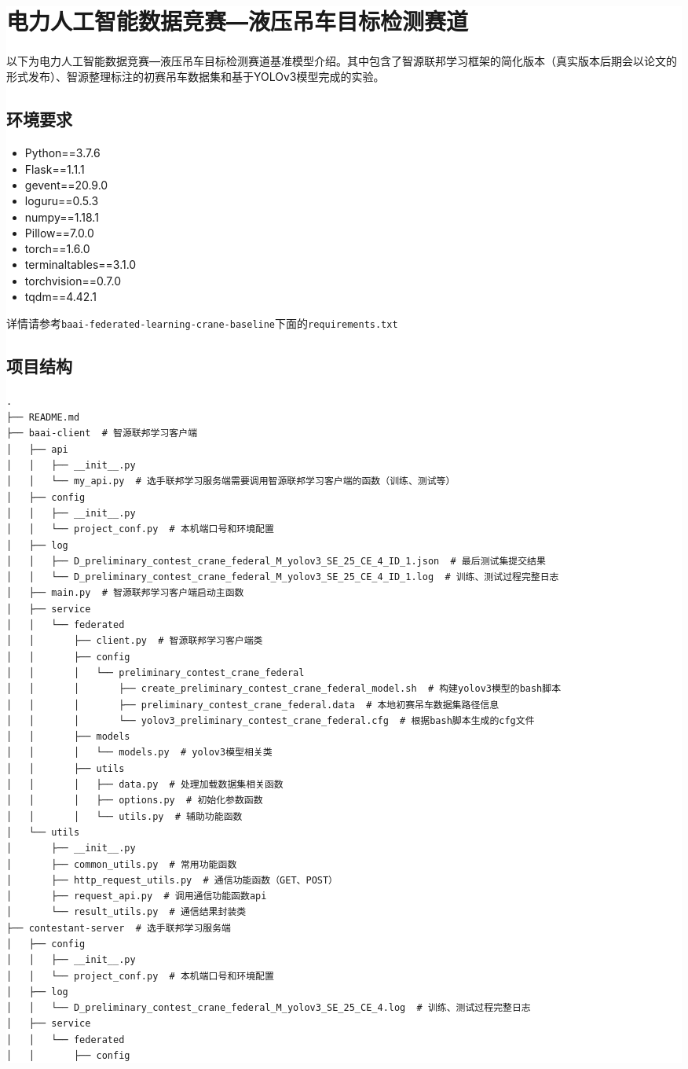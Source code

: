 # 电力人工智能数据竞赛—液压吊车目标检测赛道
以下为电力人工智能数据竞赛—液压吊车目标检测赛道基准模型介绍。其中包含了智源联邦学习框架的简化版本（真实版本后期会以论文的形式发布）、智源整理标注的初赛吊车数据集和基于YOLOv3模型完成的实验。

## 环境要求
* Python==3.7.6
* Flask==1.1.1
* gevent==20.9.0
* loguru==0.5.3
* numpy==1.18.1
* Pillow==7.0.0
* torch==1.6.0
* terminaltables==3.1.0
* torchvision==0.7.0
* tqdm==4.42.1

详情请参考`baai-federated-learning-crane-baseline`下面的`requirements.txt`

## 项目结构
```
.
├── README.md
├── baai-client  # 智源联邦学习客户端
│   ├── api
│   │   ├── __init__.py
│   │   └── my_api.py  # 选手联邦学习服务端需要调用智源联邦学习客户端的函数（训练、测试等）
│   ├── config
│   │   ├── __init__.py
│   │   └── project_conf.py  # 本机端口号和环境配置
│   ├── log
│   │   ├── D_preliminary_contest_crane_federal_M_yolov3_SE_25_CE_4_ID_1.json  # 最后测试集提交结果
│   │   └── D_preliminary_contest_crane_federal_M_yolov3_SE_25_CE_4_ID_1.log  # 训练、测试过程完整日志
│   ├── main.py  # 智源联邦学习客户端启动主函数
│   ├── service
│   │   └── federated
│   │       ├── client.py  # 智源联邦学习客户端类
│   │       ├── config
│   │       │   └── preliminary_contest_crane_federal
│   │       │       ├── create_preliminary_contest_crane_federal_model.sh  # 构建yolov3模型的bash脚本
│   │       │       ├── preliminary_contest_crane_federal.data  # 本地初赛吊车数据集路径信息
│   │       │       └── yolov3_preliminary_contest_crane_federal.cfg  # 根据bash脚本生成的cfg文件
│   │       ├── models
│   │       │   └── models.py  # yolov3模型相关类
│   │       ├── utils
│   │       │   ├── data.py  # 处理加载数据集相关函数
│   │       │   ├── options.py  # 初始化参数函数
│   │       │   └── utils.py  # 辅助功能函数
│   └── utils
│       ├── __init__.py
│       ├── common_utils.py  # 常用功能函数
│       ├── http_request_utils.py  # 通信功能函数（GET、POST）
│       ├── request_api.py  # 调用通信功能函数api
│       └── result_utils.py  # 通信结果封装类
├── contestant-server  # 选手联邦学习服务端
│   ├── config
│   │   ├── __init__.py
│   │   └── project_conf.py  # 本机端口号和环境配置
│   ├── log
│   │   └── D_preliminary_contest_crane_federal_M_yolov3_SE_25_CE_4.log  # 训练、测试过程完整日志
│   ├── service
│   │   └── federated
│   │       ├── config
```